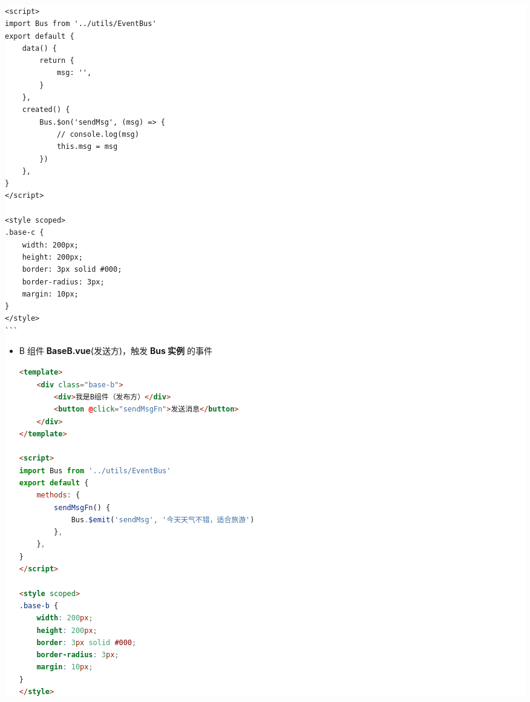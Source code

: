     <script>
    import Bus from '../utils/EventBus'
    export default {
        data() {
            return {
                msg: '',
            }
        },
        created() {
            Bus.$on('sendMsg', (msg) => {
                // console.log(msg)
                this.msg = msg
            })
        },
    }
    </script>

    <style scoped>
    .base-c {
        width: 200px;
        height: 200px;
        border: 3px solid #000;
        border-radius: 3px;
        margin: 10px;
    }
    </style>
    ```

  - B 组件 **BaseB.vue**(发送方)，触发 **Bus 实例** 的事件
    ```html
    <template>
        <div class="base-b">
            <div>我是B组件（发布方）</div>
            <button @click="sendMsgFn">发送消息</button>
        </div>
    </template>

    <script>
    import Bus from '../utils/EventBus'
    export default {
        methods: {
            sendMsgFn() {
                Bus.$emit('sendMsg', '今天天气不错，适合旅游')
            },
        },
    }
    </script>

    <style scoped>
    .base-b {
        width: 200px;
        height: 200px;
        border: 3px solid #000;
        border-radius: 3px;
        margin: 10px;
    }
    </style>
    ```
